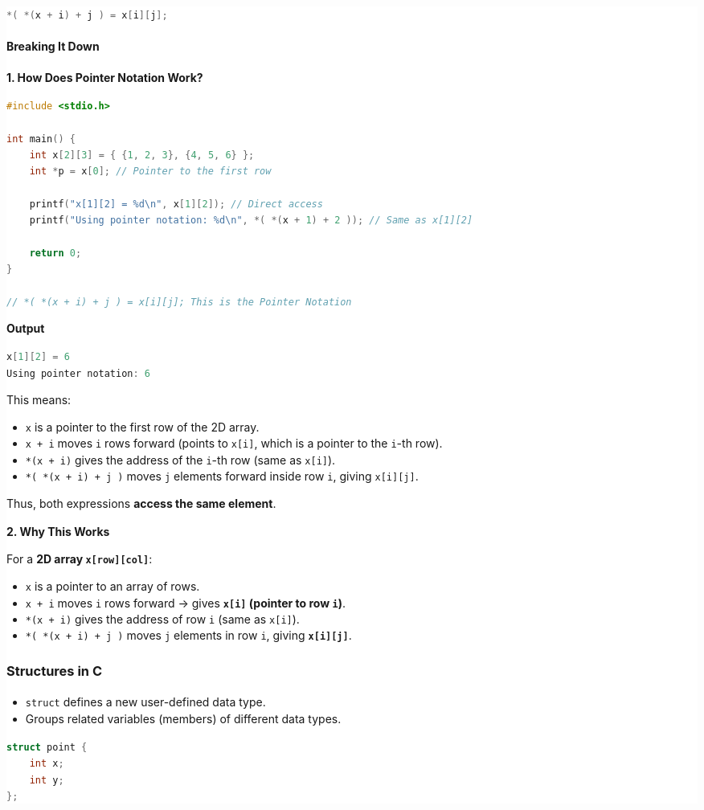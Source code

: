 ```c
*( *(x + i) + j ) = x[i][j];
```

#### Breaking It Down

**1. How Does Pointer Notation Work?**

```c
#include <stdio.h>

int main() {
    int x[2][3] = { {1, 2, 3}, {4, 5, 6} };
    int *p = x[0]; // Pointer to the first row

    printf("x[1][2] = %d\n", x[1][2]); // Direct access
    printf("Using pointer notation: %d\n", *( *(x + 1) + 2 )); // Same as x[1][2]

    return 0;
}

// *( *(x + i) + j ) = x[i][j]; This is the Pointer Notation
```

**Output**

```c
x[1][2] = 6
Using pointer notation: 6
```

This means:

- `x` is a pointer to the first row of the 2D array.
- `x + i` moves `i` rows forward (points to `x[i]`, which is a pointer to the `i`-th row).
- `*(x + i)` gives the address of the `i`-th row (same as `x[i]`).
- `*( *(x + i) + j )` moves `j` elements forward inside row `i`, giving `x[i][j]`.

Thus, both expressions **access the same element**.

 **2. Why This Works**

For a **2D array `x[row][col]`**:

- `x` is a pointer to an array of rows.
- `x + i` moves `i` rows forward → gives **`x[i]` (pointer to row `i`)**.
- `*(x + i)` gives the address of row `i` (same as `x[i]`).
- `*( *(x + i) + j )` moves `j` elements in row `i`, giving **`x[i][j]`**.

### Structures in C

- `struct` defines a new user-defined data type.
- Groups related variables (members) of different data types.

```c
struct point {
    int x;
    int y;
};
```
